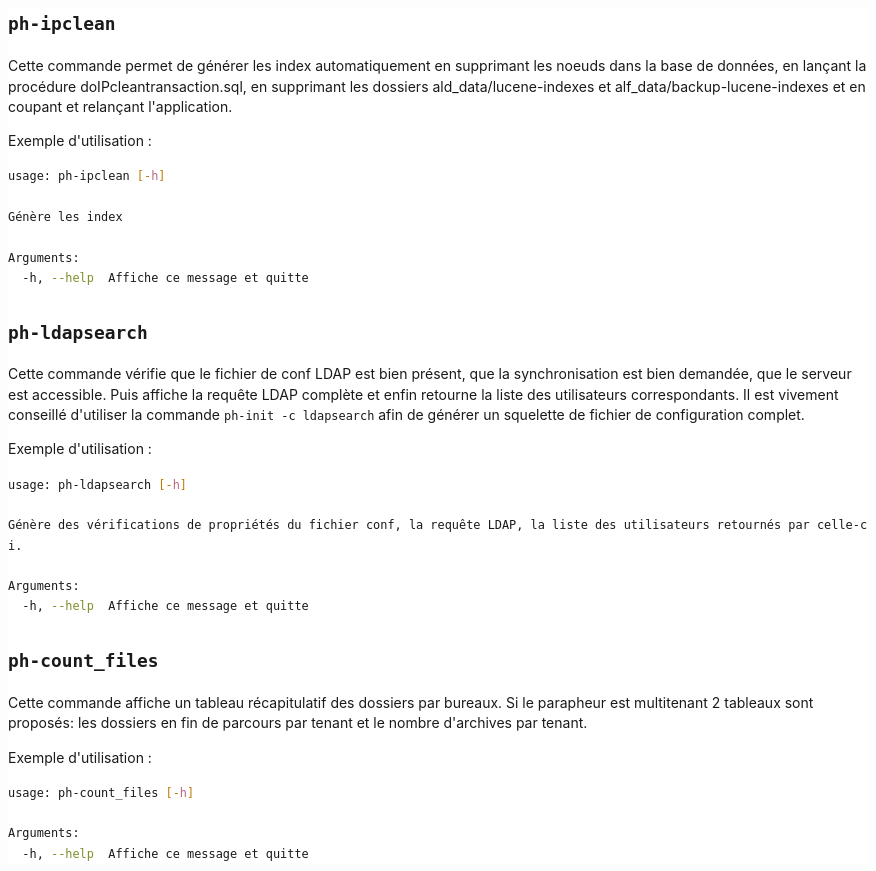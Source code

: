 ## `ph-ipclean`

Cette commande permet de générer les index automatiquement en supprimant les noeuds dans la base de données, en lançant 
la procédure doIPcleantransaction.sql, en supprimant les dossiers ald_data/lucene-indexes et 
alf_data/backup-lucene-indexes et en coupant et relançant l'application.

Exemple d'utilisation :
```bash
usage: ph-ipclean [-h]

Génère les index 

Arguments:
  -h, --help  Affiche ce message et quitte

```

## `ph-ldapsearch`

Cette commande vérifie que le fichier de conf LDAP est bien présent, que la synchronisation est bien demandée, que le serveur est accessible.
Puis affiche la requête LDAP complète et enfin retourne la liste des utilisateurs correspondants.
Il est vivement conseillé d'utiliser la commande `ph-init -c ldapsearch` afin de générer un squelette de fichier de configuration complet.


Exemple d'utilisation :
```bash
usage: ph-ldapsearch [-h]

Génère des vérifications de propriétés du fichier conf, la requête LDAP, la liste des utilisateurs retournés par celle-ci.

Arguments:
  -h, --help  Affiche ce message et quitte

```


## `ph-count_files`

Cette commande affiche un tableau récapitulatif des dossiers par bureaux. Si le parapheur est multitenant 2 tableaux 
sont proposés: les dossiers en fin de parcours par tenant et le nombre d'archives par tenant.

Exemple d'utilisation :
```bash
usage: ph-count_files [-h]

Arguments:
  -h, --help  Affiche ce message et quitte

```
